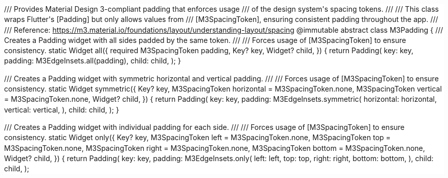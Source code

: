 /// Provides Material Design 3-compliant padding that enforces usage
/// of the design system's spacing tokens.
///
/// This class wraps Flutter's [Padding] but only allows values from
/// [M3SpacingToken], ensuring consistent padding throughout the app.
///
/// Reference: https://m3.material.io/foundations/layout/understanding-layout/spacing
@immutable
abstract class M3Padding {
/// Creates a Padding widget with all sides padded by the same token.
///
/// Forces usage of [M3SpacingToken] to ensure consistency.
static Widget all({
required M3SpacingToken padding,
Key? key,
Widget? child,
}) {
return Padding(
key: key,
padding: M3EdgeInsets.all(padding),
child: child,
);
}

/// Creates a Padding widget with symmetric horizontal and vertical padding.
///
/// Forces usage of [M3SpacingToken] to ensure consistency.
static Widget symmetric({
Key? key,
M3SpacingToken horizontal = M3SpacingToken.none,
M3SpacingToken vertical = M3SpacingToken.none,
Widget? child,
}) {
return Padding(
key: key,
padding: M3EdgeInsets.symmetric(
horizontal: horizontal,
vertical: vertical,
),
child: child,
);
}

/// Creates a Padding widget with individual padding for each side.
///
/// Forces usage of [M3SpacingToken] to ensure consistency.
static Widget only({
Key? key,
M3SpacingToken left = M3SpacingToken.none,
M3SpacingToken top = M3SpacingToken.none,
M3SpacingToken right = M3SpacingToken.none,
M3SpacingToken bottom = M3SpacingToken.none,
Widget? child,
}) {
return Padding(
key: key,
padding: M3EdgeInsets.only(
left: left,
top: top,
right: right,
bottom: bottom,
),
child: child,
);